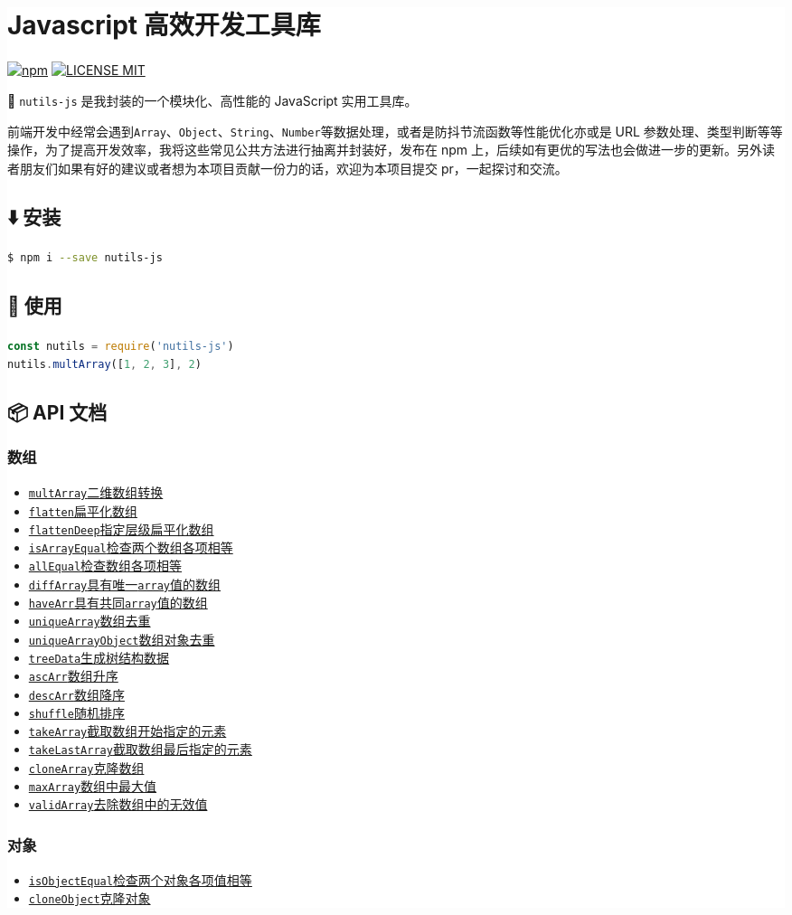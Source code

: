 # Javascript 高效开发工具库

[![npm](https://img.shields.io/npm/v/nutils-js.svg)](https://www.npmjs.com/package/nutils-js)
[![LICENSE MIT](https://img.shields.io/npm/l/nutils-js.svg)](https://www.npmjs.com/package/nutils-js)

:rocket: `nutils-js` 是我封装的一个模块化、高性能的 JavaScript 实用工具库。

前端开发中经常会遇到`Array`、`Object`、`String`、`Number`等数据处理，或者是防抖节流函数等性能优化亦或是 URL 参数处理、类型判断等等操作，为了提高开发效率，我将这些常见公共方法进行抽离并封装好，发布在 npm 上，后续如有更优的写法也会做进一步的更新。另外读者朋友们如果有好的建议或者想为本项目贡献一份力的话，欢迎为本项目提交 pr，一起探讨和交流。

## :arrow_down: 安装

```bash
$ npm i --save nutils-js
```

## :beers: 使用

```js
const nutils = require('nutils-js')
nutils.multArray([1, 2, 3], 2)
```

## :package: API 文档

### 数组

-   [`multArray`二维数组转换](###`multArray`二维数组转换)
-   [`flatten`扁平化数组](###`flatten`扁平化数组)
-   [`flattenDeep`指定层级扁平化数组](###`flattenDeep`指定层级扁平化数组)
-   [`isArrayEqual`检查两个数组各项相等](###`isArrayEqual`检查两个数组各项相等)
-   [`allEqual`检查数组各项相等](###`allEqual`检查数组各项相等)
-   [`diffArray`具有唯一`array`值的数组](###`diffArray`具有唯一`array`值的数组)
-   [`haveArr`具有共同`array`值的数组](###`haveArr`具有共同`array`值的数组)
-   [`uniqueArray`数组去重](###`uniqueArray`数组去重)
-   [`uniqueArrayObject`数组对象去重](###`uniqueArrayObject`数组对象去重)
-   [`treeData`生成树结构数据](###`treeData`生成树结构数据)
-   [`ascArr`数组升序](###`ascArr`数组升序)
-   [`descArr`数组降序](###`descArr`数组降序)
-   [`shuffle`随机排序](###`shuffle`随机排序)
-   [`takeArray`截取数组开始指定的元素](###`takeArray`截取数组开始指定的元素)
-   [`takeLastArray`截取数组最后指定的元素](###`takeLastArray`截取数组最后指定的元素)
-   [`cloneArray`克隆数组](###`cloneArray`克隆数组)
-   [`maxArray`数组中最大值](###`maxArray`数组中最大值)
-   [`validArray`去除数组中的无效值](###`validArray`去除数组中的无效值)

### 对象

-   [`isObjectEqual`检查两个对象各项值相等](###`isObjectEqual`检查两个对象各项值相等)
-   [`cloneObject`克隆对象](###`cloneObject`克隆对象)
